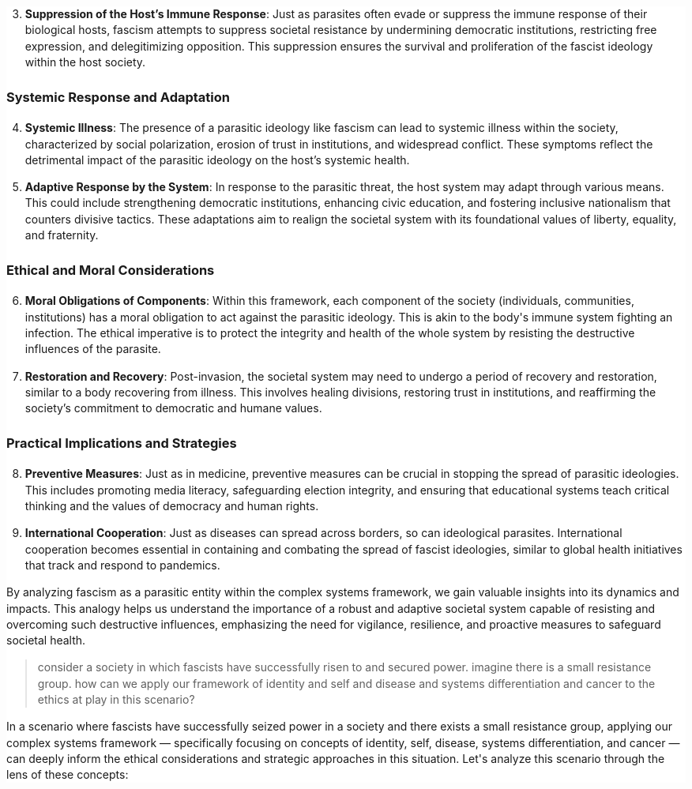 3. **Suppression of the Host’s Immune Response**: Just as parasites often evade or suppress the immune response of their biological hosts, fascism attempts to suppress societal resistance by undermining democratic institutions, restricting free expression, and delegitimizing opposition. This suppression ensures the survival and proliferation of the fascist ideology within the host society.

### Systemic Response and Adaptation

4. **Systemic Illness**: The presence of a parasitic ideology like fascism can lead to systemic illness within the society, characterized by social polarization, erosion of trust in institutions, and widespread conflict. These symptoms reflect the detrimental impact of the parasitic ideology on the host’s systemic health.

5. **Adaptive Response by the System**: In response to the parasitic threat, the host system may adapt through various means. This could include strengthening democratic institutions, enhancing civic education, and fostering inclusive nationalism that counters divisive tactics. These adaptations aim to realign the societal system with its foundational values of liberty, equality, and fraternity.

### Ethical and Moral Considerations

6. **Moral Obligations of Components**: Within this framework, each component of the society (individuals, communities, institutions) has a moral obligation to act against the parasitic ideology. This is akin to the body's immune system fighting an infection. The ethical imperative is to protect the integrity and health of the whole system by resisting the destructive influences of the parasite.

7. **Restoration and Recovery**: Post-invasion, the societal system may need to undergo a period of recovery and restoration, similar to a body recovering from illness. This involves healing divisions, restoring trust in institutions, and reaffirming the society’s commitment to democratic and humane values.

### Practical Implications and Strategies

8. **Preventive Measures**: Just as in medicine, preventive measures can be crucial in stopping the spread of parasitic ideologies. This includes promoting media literacy, safeguarding election integrity, and ensuring that educational systems teach critical thinking and the values of democracy and human rights.

9. **International Cooperation**: Just as diseases can spread across borders, so can ideological parasites. International cooperation becomes essential in containing and combating the spread of fascist ideologies, similar to global health initiatives that track and respond to pandemics.

By analyzing fascism as a parasitic entity within the complex systems framework, we gain valuable insights into its dynamics and impacts. This analogy helps us understand the importance of a robust and adaptive societal system capable of resisting and overcoming such destructive influences, emphasizing the need for vigilance, resilience, and proactive measures to safeguard societal health.

>consider a society in which fascists have successfully risen to and secured power. imagine there is a small resistance group. how can we apply our framework of identity and self and disease and systems differentiation and cancer to the ethics at play in this scenario?

In a scenario where fascists have successfully seized power in a society and there exists a small resistance group, applying our complex systems framework — specifically focusing on concepts of identity, self, disease, systems differentiation, and cancer — can deeply inform the ethical considerations and strategic approaches in this situation. Let's analyze this scenario through the lens of these concepts:

